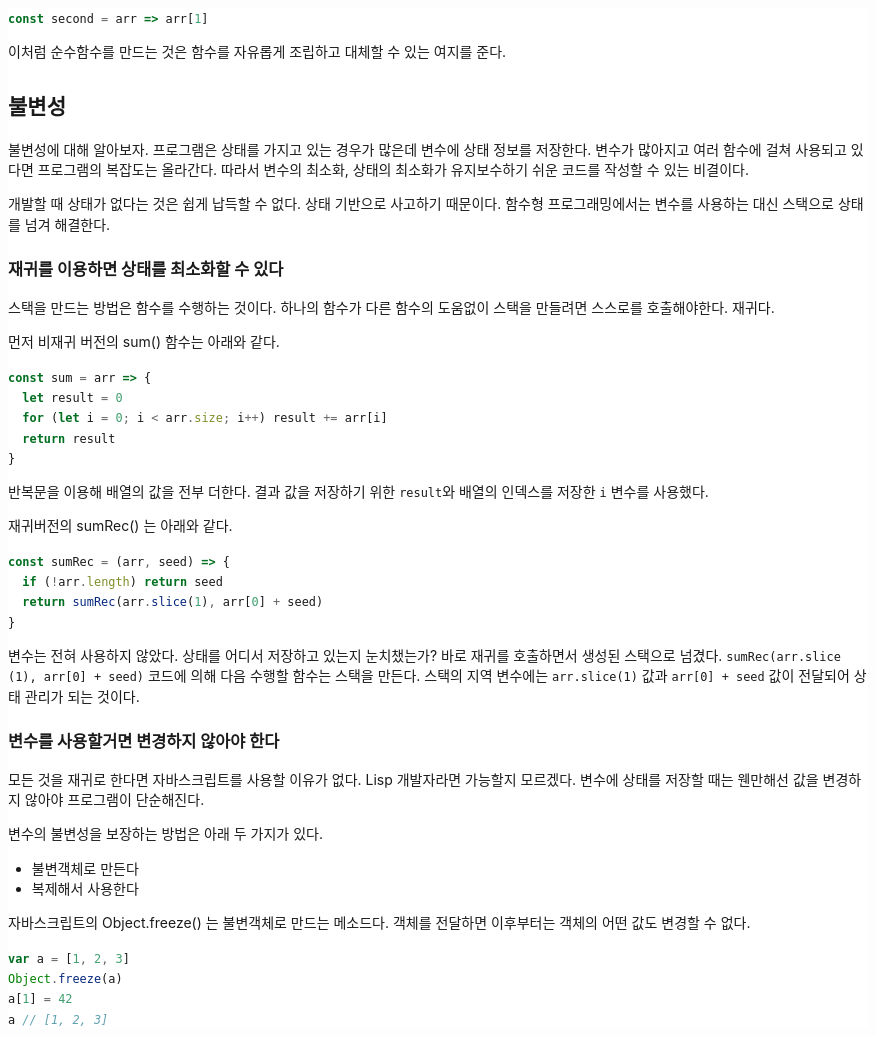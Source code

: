 ```js
const second = arr => arr[1]
```

이처럼 순수함수를 만드는 것은 함수를 자유롭게 조립하고 대체할 수 있는 여지를 준다.

## 불변성

불변성에 대해 알아보자. 프로그램은 상태를 가지고 있는 경우가 많은데 변수에 상태 정보를 저장한다. 변수가 많아지고 여러 함수에 걸쳐 사용되고 있다면 프로그램의 복잡도는 올라간다. 따라서 변수의 최소화, 상태의 최소화가 유지보수하기 쉬운 코드를 작성할 수 있는 비결이다.

개발할 때 상태가 없다는 것은 쉽게 납득할 수 없다. 상태 기반으로 사고하기 때문이다. 함수형 프로그래밍에서는 변수를 사용하는 대신 스택으로 상태를 넘겨 해결한다.

### 재귀를 이용하면 상태를 최소화할 수 있다

스택을 만드는 방법은 함수를 수행하는 것이다. 하나의 함수가 다른 함수의 도움없이 스택을 만들려면 스스로를 호출해야한다. 재귀다.

먼저 비재귀 버전의 sum() 함수는 아래와 같다.

```js
const sum = arr => {
  let result = 0
  for (let i = 0; i < arr.size; i++) result += arr[i]
  return result
}
```

반복문을 이용해 배열의 값을 전부 더한다. 결과 값을 저장하기 위한 `result`와 배열의 인덱스를 저장한 `i` 변수를 사용했다.

재귀버전의 sumRec() 는 아래와 같다.

```js
const sumRec = (arr, seed) => {
  if (!arr.length) return seed
  return sumRec(arr.slice(1), arr[0] + seed)
}
```

변수는 전혀 사용하지 않았다. 상태를 어디서 저장하고 있는지 눈치챘는가? 바로 재귀를 호출하면서 생성된 스택으로 넘겼다. `sumRec(arr.slice(1), arr[0] + seed)` 코드에 의해 다음 수행할 함수는 스택을 만든다. 스택의 지역 변수에는 `arr.slice(1)` 값과 `arr[0] + seed` 값이 전달되어 상태 관리가 되는 것이다.

### 변수를 사용할거면 변경하지 않아야 한다

모든 것을 재귀로 한다면 자바스크립트를 사용할 이유가 없다. Lisp 개발자라면 가능할지 모르겠다. 변수에 상태를 저장할 때는 웬만해선 값을 변경하지 않아야 프로그램이 단순해진다.

변수의 불변성을 보장하는 방법은 아래 두 가지가 있다.

- 불변객체로 만든다
- 복제해서 사용한다

자바스크립트의 Object.freeze() 는 불변객체로 만드는 메소드다. 객체를 전달하면 이후부터는 객체의 어떤 값도 변경할 수 없다.

```js
var a = [1, 2, 3]
Object.freeze(a)
a[1] = 42
a // [1, 2, 3]
```
